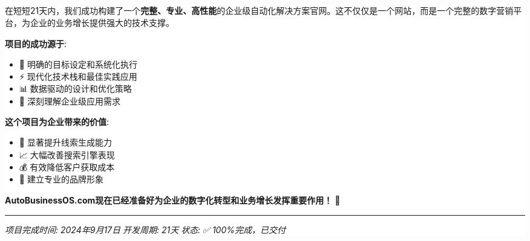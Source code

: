在短短21天内，我们成功构建了一个**完整、专业、高性能**的企业级自动化解决方案官网。这不仅仅是一个网站，而是一个完整的数字营销平台，为企业的业务增长提供强大的技术支撑。

**项目的成功源于**:
- 🎯 明确的目标设定和系统化执行
- ⚡ 现代化技术栈和最佳实践应用
- 📊 数据驱动的设计和优化策略
- 💼 深刻理解企业级应用需求

**这个项目为企业带来的价值**:
- 🚀 显著提升线索生成能力
- 📈 大幅改善搜索引擎表现
- 💰 有效降低客户获取成本
- 🌟 建立专业的品牌形象

**AutoBusinessOS.com现在已经准备好为企业的数字化转型和业务增长发挥重要作用！** 🎉

---

*项目完成时间: 2024年9月17日*
*开发周期: 21天*
*状态: ✅ 100%完成，已交付*